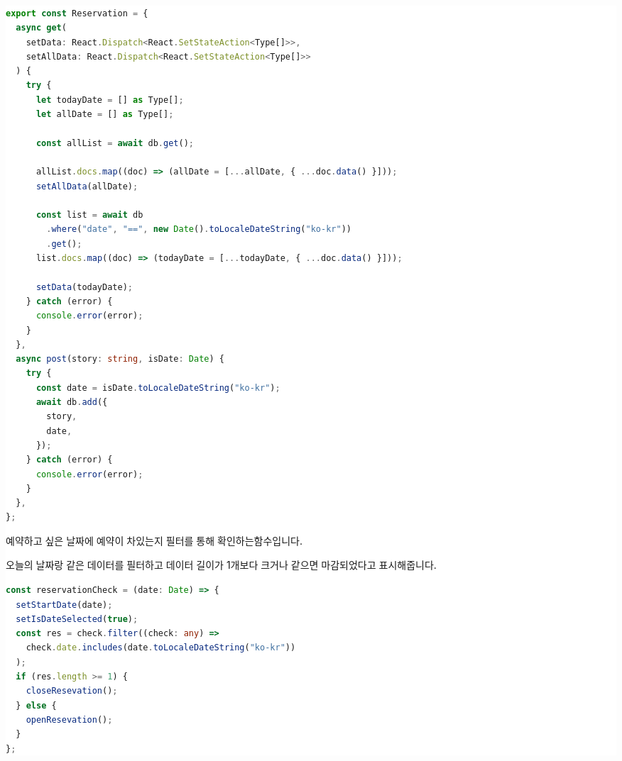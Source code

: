 ```ts
export const Reservation = {
  async get(
    setData: React.Dispatch<React.SetStateAction<Type[]>>,
    setAllData: React.Dispatch<React.SetStateAction<Type[]>>
  ) {
    try {
      let todayDate = [] as Type[];
      let allDate = [] as Type[];

      const allList = await db.get();

      allList.docs.map((doc) => (allDate = [...allDate, { ...doc.data() }]));
      setAllData(allDate);

      const list = await db
        .where("date", "==", new Date().toLocaleDateString("ko-kr"))
        .get();
      list.docs.map((doc) => (todayDate = [...todayDate, { ...doc.data() }]));

      setData(todayDate);
    } catch (error) {
      console.error(error);
    }
  },
  async post(story: string, isDate: Date) {
    try {
      const date = isDate.toLocaleDateString("ko-kr");
      await db.add({
        story,
        date,
      });
    } catch (error) {
      console.error(error);
    }
  },
};
```

예약하고 싶은 날짜에 예약이 차있는지 필터를 통해 확인하는함수입니다.

오늘의 날짜랑 같은 데이터를 필터하고 데이터 길이가 1개보다 크거나 같으면 마감되었다고 표시해줍니다.

```ts
const reservationCheck = (date: Date) => {
  setStartDate(date);
  setIsDateSelected(true);
  const res = check.filter((check: any) =>
    check.date.includes(date.toLocaleDateString("ko-kr"))
  );
  if (res.length >= 1) {
    closeResevation();
  } else {
    openResevation();
  }
};
```
